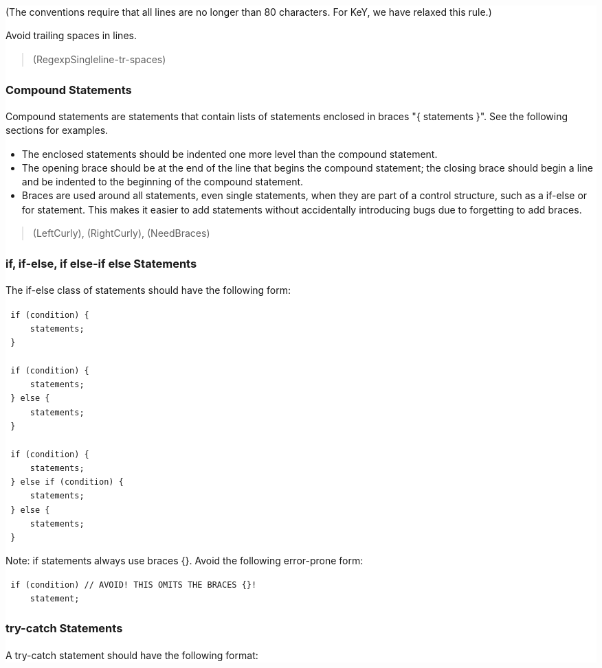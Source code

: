 (The conventions require that all lines are no longer than 80 characters. For
KeY, we have relaxed this rule.)

Avoid trailing spaces in lines.

> (RegexpSingleline-tr-spaces)

### Compound Statements

Compound statements are statements that contain lists of statements enclosed in
braces "{ statements }". See the following sections for examples.

-   The enclosed statements should be indented one more level than the compound
    statement.
-   The opening brace should be at the end of the line that begins the compound
    statement; the closing brace should begin a line and be indented to the
    beginning of the compound statement.
-   Braces are used around all statements, even single statements, when they are
    part of a control structure, such as a if-else or for statement. This makes
    it easier to add statements without accidentally introducing bugs due to
    forgetting to add braces.

> (LeftCurly), (RightCurly), (NeedBraces)

### if, if-else, if else-if else Statements

The if-else class of statements should have the following form:

     if (condition) {
         statements;
     }

     if (condition) {
         statements;
     } else {
         statements;
     }

     if (condition) {
         statements;
     } else if (condition) {
         statements;
     } else {
         statements;
     }
      
Note: if statements always use braces {}. Avoid the following
error-prone form:

     if (condition) // AVOID! THIS OMITS THE BRACES {}!
         statement;

### try-catch Statements

A try-catch statement should have the following format:
